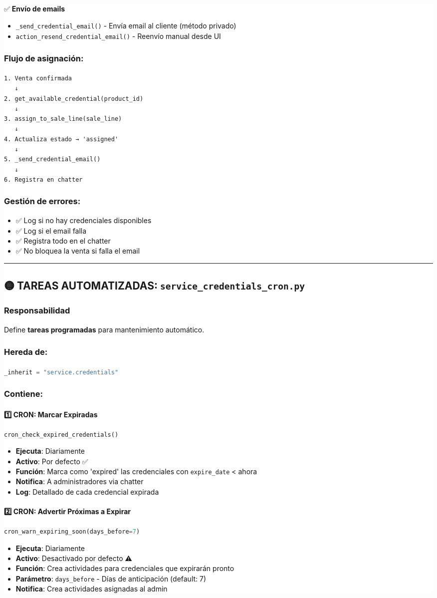 ✅ **Envío de emails**
- `_send_credential_email()` - Envía email al cliente (método privado)
- `action_resend_credential_email()` - Reenvío manual desde UI

### Flujo de asignación:
```
1. Venta confirmada
   ↓
2. get_available_credential(product_id)
   ↓
3. assign_to_sale_line(sale_line)
   ↓
4. Actualiza estado → 'assigned'
   ↓
5. _send_credential_email()
   ↓
6. Registra en chatter
```

### Gestión de errores:
- ✅ Log si no hay credenciales disponibles
- ✅ Log si el email falla
- ✅ Registra todo en el chatter
- ✅ No bloquea la venta si falla el email

---

## 🟡 TAREAS AUTOMATIZADAS: `service_credentials_cron.py`

### Responsabilidad
Define **tareas programadas** para mantenimiento automático.

### Hereda de:
```python
_inherit = "service.credentials"
```

### Contiene:

#### 1️⃣ CRON: Marcar Expiradas
```python
cron_check_expired_credentials()
```
- **Ejecuta**: Diariamente
- **Activo**: Por defecto ✅
- **Función**: Marca como 'expired' las credenciales con `expire_date` < ahora
- **Notifica**: A administradores via chatter
- **Log**: Detallado de cada credencial expirada

#### 2️⃣ CRON: Advertir Próximas a Expirar
```python
cron_warn_expiring_soon(days_before=7)
```
- **Ejecuta**: Diariamente
- **Activo**: Desactivado por defecto ⚠️
- **Función**: Crea actividades para credenciales que expirarán pronto
- **Parámetro**: `days_before` - Días de anticipación (default: 7)
- **Notifica**: Crea actividades asignadas al admin
